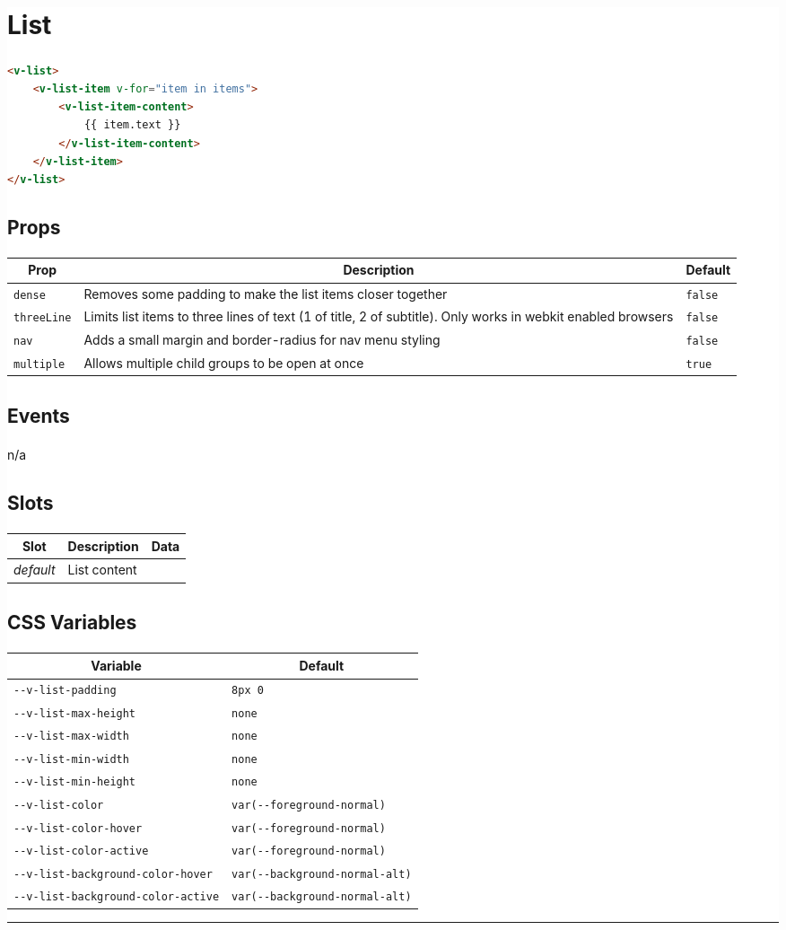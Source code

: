 # List

```html
<v-list>
	<v-list-item v-for="item in items">
		<v-list-item-content>
			{{ item.text }}
		</v-list-item-content>
	</v-list-item>
</v-list>
```

## Props

| Prop        | Description                                                                                                 | Default |
| ----------- | ----------------------------------------------------------------------------------------------------------- | ------- |
| `dense`     | Removes some padding to make the list items closer together                                                 | `false` |
| `threeLine` | Limits list items to three lines of text (1 of title, 2 of subtitle). Only works in webkit enabled browsers | `false` |
| `nav`       | Adds a small margin and border-radius for nav menu styling                                                  | `false` |
| `multiple`  | Allows multiple child groups to be open at once                                                             | `true`  |

## Events

n/a

## Slots

| Slot      | Description  | Data |
| --------- | ------------ | ---- |
| _default_ | List content |      |

## CSS Variables

| Variable                           | Default                          |
| ---------------------------------- | -------------------------------- |
| `--v-list-padding`                 | `8px 0`                          |
| `--v-list-max-height`              | `none`                           |
| `--v-list-max-width`               | `none`                           |
| `--v-list-min-width`               | `none`                           |
| `--v-list-min-height`              | `none`                           |
| `--v-list-color`                   | `var(--foreground-normal)`        |
| `--v-list-color-hover`             | `var(--foreground-normal)`        |
| `--v-list-color-active`            | `var(--foreground-normal)`        |
| `--v-list-background-color-hover`  | `var(--background-normal-alt)`  |
| `--v-list-background-color-active` | `var(--background-normal-alt)` |

---